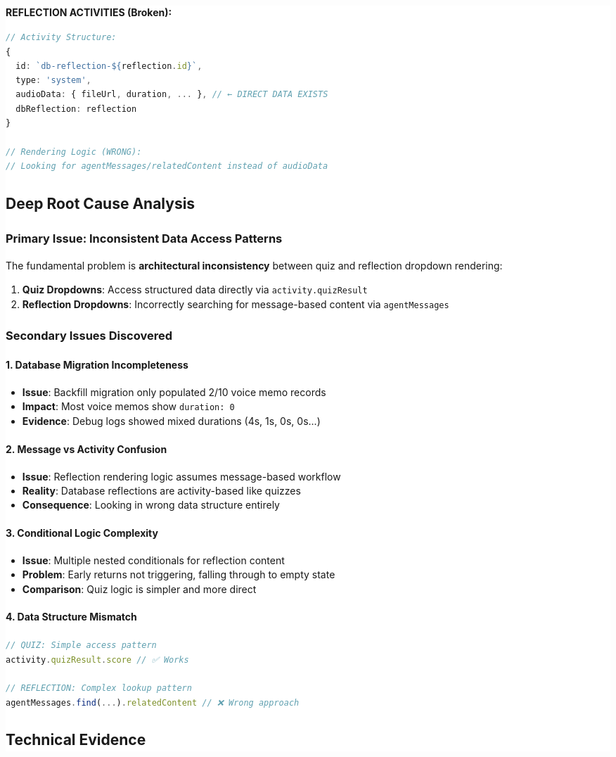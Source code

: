 **REFLECTION ACTIVITIES (Broken):**
```typescript
// Activity Structure:
{
  id: `db-reflection-${reflection.id}`,
  type: 'system',
  audioData: { fileUrl, duration, ... }, // ← DIRECT DATA EXISTS
  dbReflection: reflection
}

// Rendering Logic (WRONG):
// Looking for agentMessages/relatedContent instead of audioData
```

## Deep Root Cause Analysis

### Primary Issue: Inconsistent Data Access Patterns
The fundamental problem is **architectural inconsistency** between quiz and reflection dropdown rendering:

1. **Quiz Dropdowns**: Access structured data directly via `activity.quizResult`
2. **Reflection Dropdowns**: Incorrectly searching for message-based content via `agentMessages`

### Secondary Issues Discovered

#### 1. Database Migration Incompleteness
- **Issue**: Backfill migration only populated 2/10 voice memo records
- **Impact**: Most voice memos show `duration: 0`
- **Evidence**: Debug logs showed mixed durations (4s, 1s, 0s, 0s...)

#### 2. Message vs Activity Confusion
- **Issue**: Reflection rendering logic assumes message-based workflow
- **Reality**: Database reflections are activity-based like quizzes
- **Consequence**: Looking in wrong data structure entirely

#### 3. Conditional Logic Complexity
- **Issue**: Multiple nested conditionals for reflection content
- **Problem**: Early returns not triggering, falling through to empty state
- **Comparison**: Quiz logic is simpler and more direct

#### 4. Data Structure Mismatch
```typescript
// QUIZ: Simple access pattern
activity.quizResult.score // ✅ Works

// REFLECTION: Complex lookup pattern
agentMessages.find(...).relatedContent // ❌ Wrong approach
```

## Technical Evidence
